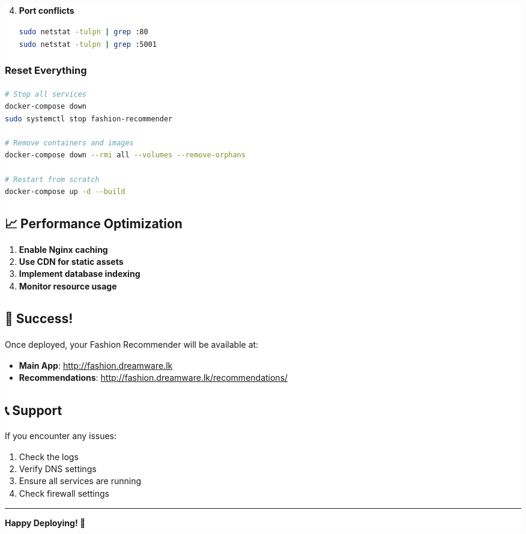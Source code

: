 4. **Port conflicts**
   ```bash
   sudo netstat -tulpn | grep :80
   sudo netstat -tulpn | grep :5001
   ```

### Reset Everything
```bash
# Stop all services
docker-compose down
sudo systemctl stop fashion-recommender

# Remove containers and images
docker-compose down --rmi all --volumes --remove-orphans

# Restart from scratch
docker-compose up -d --build
```

## 📈 Performance Optimization

1. **Enable Nginx caching**
2. **Use CDN for static assets**
3. **Implement database indexing**
4. **Monitor resource usage**

## 🎉 Success!

Once deployed, your Fashion Recommender will be available at:
- **Main App**: http://fashion.dreamware.lk
- **Recommendations**: http://fashion.dreamware.lk/recommendations/

## 📞 Support

If you encounter any issues:
1. Check the logs
2. Verify DNS settings
3. Ensure all services are running
4. Check firewall settings

---

**Happy Deploying! 🚀**
